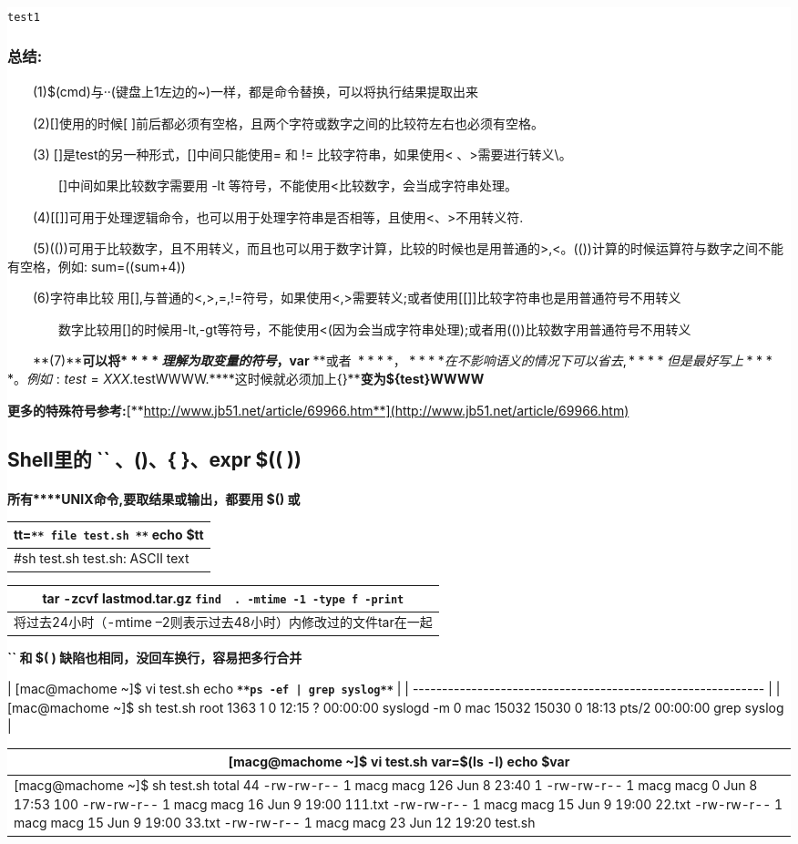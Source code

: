 ```
test1
```

 

 ### 总结:

　　(1)$(cmd)与··(键盘上1左边的~)一样，都是命令替换，可以将执行结果提取出来

　　(2)[]使用的时候[ ]前后都必须有空格，且两个字符或数字之间的比较符左右也必须有空格。

　　(3)  []是test的另一种形式，[]中间只能使用= 和 != 比较字符串，如果使用< 、>需要进行转义\。

　　　　[]中间如果比较数字需要用 -lt 等符号，不能使用\<比较数字，会当成字符串处理。

　　(4)[[]]可用于处理逻辑命令，也可以用于处理字符串是否相等，且使用<、>不用转义符.

　　(5)(())可用于比较数字，且不用转义，而且也可以用于数字计算，比较的时候也是用普通的>,<。(())计算的时候运算符与数字之间不能有空格，例如: sum=$(($sum+4))

　　(6)字符串比较 用[],与普通的<,>,=,!=符号，如果使用<,>需要转义;或者使用[[]]比较字符串也是用普通符号不用转义

　　　　数字比较用[]的时候用-lt,-gt等符号，不能使用\<(因为会当成字符串处理);或者用(())比较数字用普通符号不用转义

　　**(7)****可以将$****理解为取变量的符号，$var** **或者 ${}** **，****在不影响语义的情况下可以省去{},****但是最好写上{}****。例如:test=XXX.$testWWWW.****这时候就必须加上{}****变为${test}WWWW**

 

 

 

 **更多的特殊符号参考:**[**http://www.jb51.net/article/69966.htm**](http://www.jb51.net/article/69966.htm)

 

## Shell里的 `` 、$( )、${ }、expr $((  ))

**所有****UNIX命令,要取结果或输出，都要用 $() 或 ` `**

| tt=**`** file test.sh **`**   echo $tt |
| -------------------------------------- |
| #sh test.sh   test.sh: ASCII text      |

 

| tar -zcvf lastmod.tar.gz **`find  . -mtime -1 -type f -print`** |
| ------------------------------------------------------------ |
| 将过去24小时（-mtime –2则表示过去48小时）内修改过的文件tar在一起 |


 **`` 和 $( ) 缺陷也相同，没回车换行，容易把多行合并**

| [mac@machome ~]$ vi test.sh   echo **`**ps -ef | grep syslog**`** |
| ------------------------------------------------------------ |
| [mac@machome ~]$ sh test.sh   root 1363 1 0 12:15 ? 00:00:00 syslogd -m 0 mac 15032 15030 0 18:13 pts/2  00:00:00 grep syslog |

 

| [macg@machome ~]$ vi test.sh      var=$(ls -l)   echo $var   |
| ------------------------------------------------------------ |
| [macg@machome ~]$ sh test.sh   total 44 -rw-rw-r-- 1 macg macg 126 Jun 8 23:40 1 -rw-rw-r-- 1 macg macg 0  Jun 8 17:53 100 -rw-rw-r-- 1 macg macg 16 Jun 9 19:00 111.txt -rw-rw-r-- 1  macg macg 15 Jun 9 19:00 22.txt -rw-rw-r-- 1 macg macg 15 Jun 9 19:00 33.txt  -rw-rw-r-- 1 macg macg 23 Jun 12 19:20 test.sh |
